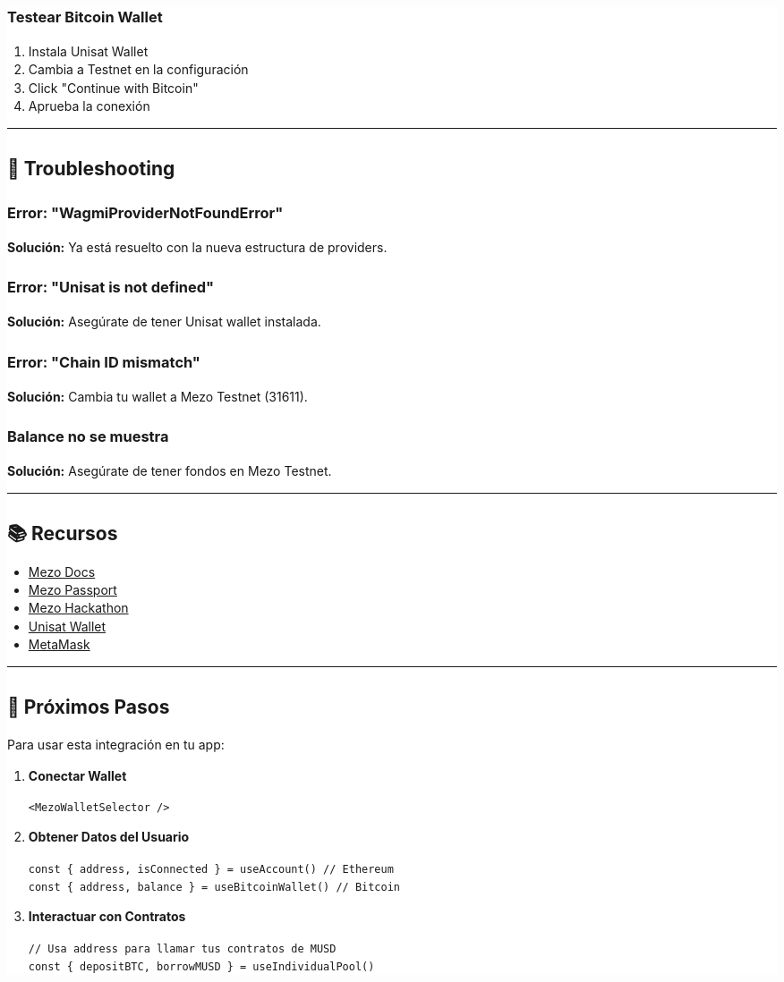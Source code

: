 ### Testear Bitcoin Wallet
1. Instala Unisat Wallet
2. Cambia a Testnet en la configuración
3. Click "Continue with Bitcoin"
4. Aprueba la conexión

---

## 🐛 Troubleshooting

### Error: "WagmiProviderNotFoundError"
**Solución:** Ya está resuelto con la nueva estructura de providers.

### Error: "Unisat is not defined"
**Solución:** Asegúrate de tener Unisat wallet instalada.

### Error: "Chain ID mismatch"
**Solución:** Cambia tu wallet a Mezo Testnet (31611).

### Balance no se muestra
**Solución:** Asegúrate de tener fondos en Mezo Testnet.

---

## 📚 Recursos

- [Mezo Docs](https://docs.mezo.org)
- [Mezo Passport](https://docs.mezo.org/developers/passport)
- [Mezo Hackathon](https://mezo.org/hackathon)
- [Unisat Wallet](https://unisat.io)
- [MetaMask](https://metamask.io)

---

## 🎉 Próximos Pasos

Para usar esta integración en tu app:

1. **Conectar Wallet**
   ```tsx
   <MezoWalletSelector />
   ```

2. **Obtener Datos del Usuario**
   ```tsx
   const { address, isConnected } = useAccount() // Ethereum
   const { address, balance } = useBitcoinWallet() // Bitcoin
   ```

3. **Interactuar con Contratos**
   ```tsx
   // Usa address para llamar tus contratos de MUSD
   const { depositBTC, borrowMUSD } = useIndividualPool()
   ```
